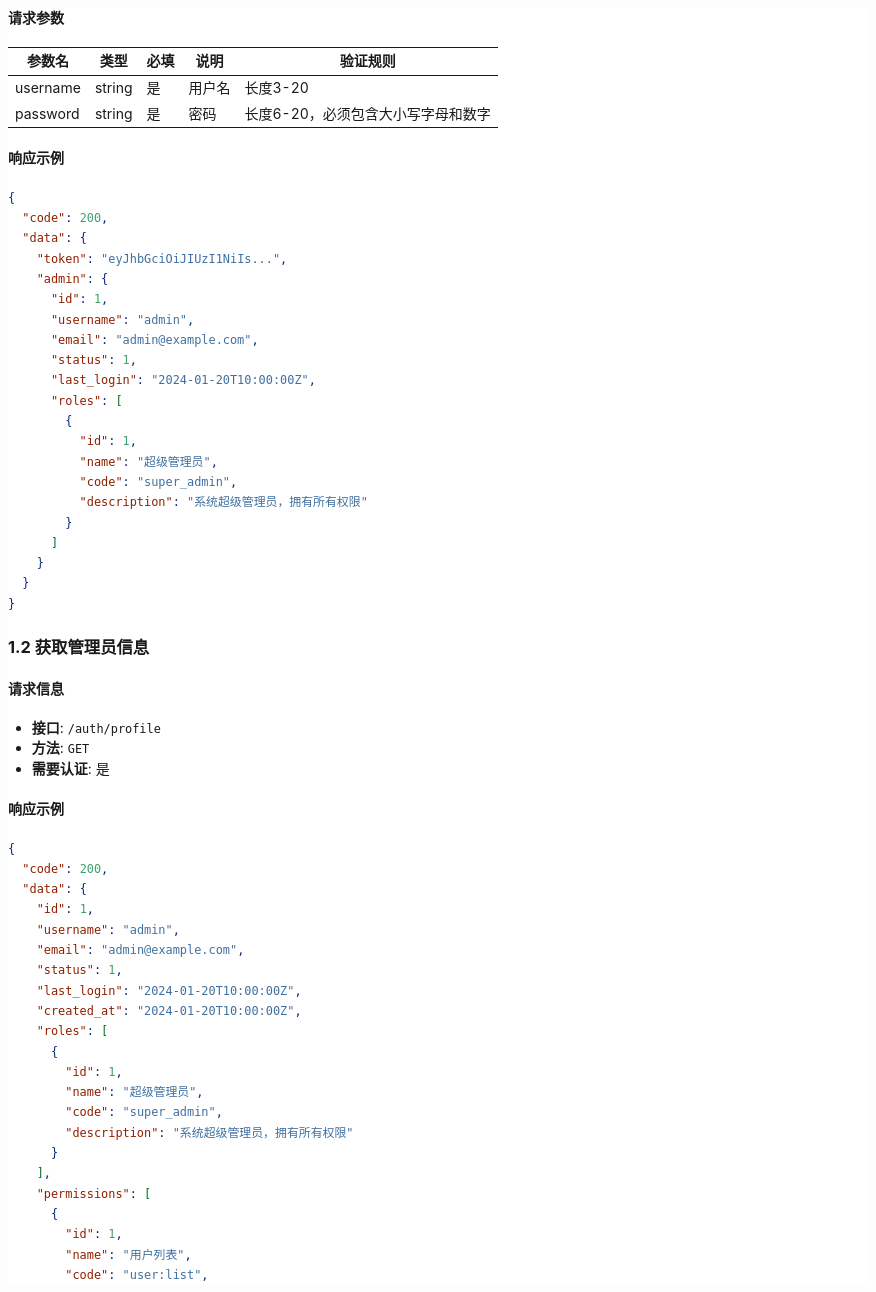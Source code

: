 #### 请求参数
| 参数名   | 类型   | 必填 | 说明   | 验证规则 |
|----------|--------|------|--------|----------|
| username | string | 是   | 用户名 | 长度3-20 |
| password | string | 是   | 密码   | 长度6-20，必须包含大小写字母和数字 |

#### 响应示例
```json
{
  "code": 200,
  "data": {
    "token": "eyJhbGciOiJIUzI1NiIs...",
    "admin": {
      "id": 1,
      "username": "admin",
      "email": "admin@example.com",
      "status": 1,
      "last_login": "2024-01-20T10:00:00Z",
      "roles": [
        {
          "id": 1,
          "name": "超级管理员",
          "code": "super_admin",
          "description": "系统超级管理员，拥有所有权限"
        }
      ]
    }
  }
}
```

### 1.2 获取管理员信息

#### 请求信息
- **接口**: `/auth/profile`
- **方法**: `GET`
- **需要认证**: 是

#### 响应示例
```json
{
  "code": 200,
  "data": {
    "id": 1,
    "username": "admin",
    "email": "admin@example.com",
    "status": 1,
    "last_login": "2024-01-20T10:00:00Z",
    "created_at": "2024-01-20T10:00:00Z",
    "roles": [
      {
        "id": 1,
        "name": "超级管理员",
        "code": "super_admin",
        "description": "系统超级管理员，拥有所有权限"
      }
    ],
    "permissions": [
      {
        "id": 1,
        "name": "用户列表",
        "code": "user:list",
```